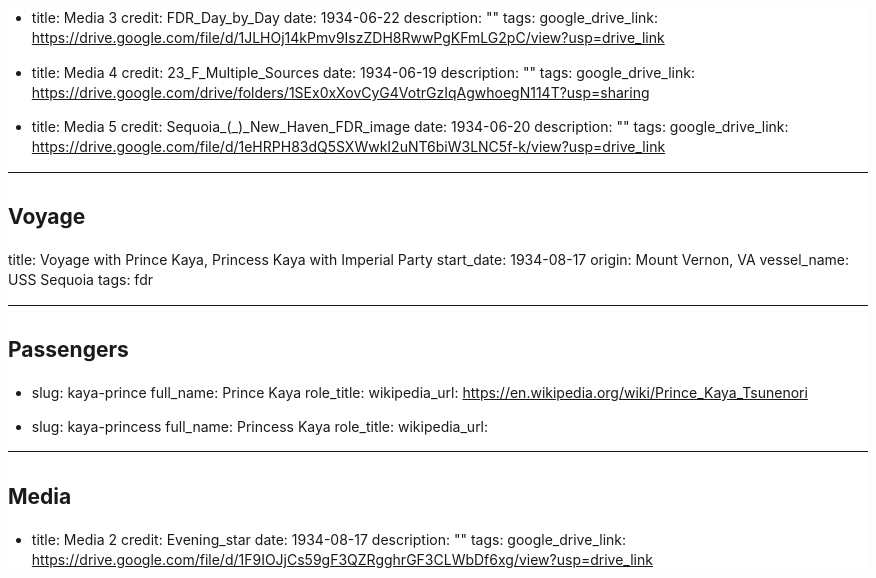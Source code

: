 - title: Media 3
  credit: FDR_Day_by_Day
  date: 1934-06-22
  description: ""
  tags:
  google_drive_link: https://drive.google.com/file/d/1JLHOj14kPmv9IszZDH8RwwPgKFmLG2pC/view?usp=drive_link

- title: Media 4
  credit: 23_F_Multiple_Sources
  date: 1934-06-19
  description: ""
  tags:
  google_drive_link: https://drive.google.com/drive/folders/1SEx0xXovCyG4VotrGzIqAgwhoegN114T?usp=sharing

- title: Media 5
  credit: Sequoia\_(\_)\_New_Haven_FDR_image
  date: 1934-06-20
  description: ""
  tags:
  google_drive_link: https://drive.google.com/file/d/1eHRPH83dQ5SXWwkI2uNT6biW3LNC5f-k/view?usp=drive_link



---
## Voyage

title: Voyage with Prince Kaya, Princess Kaya with Imperial Party
start_date: 1934-08-17
origin: Mount Vernon, VA
vessel_name: USS Sequoia
tags: fdr

---
## Passengers

- slug: kaya-prince
  full_name: Prince Kaya
  role_title:
  wikipedia_url: https://en.wikipedia.org/wiki/Prince_Kaya_Tsunenori

- slug: kaya-princess
  full_name: Princess Kaya
  role_title:
  wikipedia_url:

---
## Media

- title: Media 2
  credit: Evening_star
  date: 1934-08-17
  description: ""
  tags:
  google_drive_link: https://drive.google.com/file/d/1F9IOJjCs59gF3QZRgghrGF3CLWbDf6xg/view?usp=drive_link
